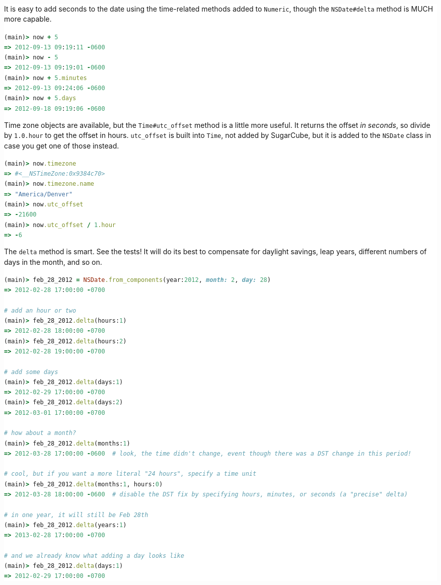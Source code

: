 It is easy to add seconds to the date using the time-related methods added to
`Numeric`, though the `NSDate#delta` method is MUCH more capable.

```ruby
(main)> now + 5
=> 2012-09-13 09:19:11 -0600
(main)> now - 5
=> 2012-09-13 09:19:01 -0600
(main)> now + 5.minutes
=> 2012-09-13 09:24:06 -0600
(main)> now + 5.days
=> 2012-09-18 09:19:06 -0600
```

Time zone objects are available, but the `Time#utc_offset` method is a little
more useful.  It returns the offset *in seconds*, so divide by `1.0.hour` to get
the offset in hours.  `utc_offset` is built into `Time`, not added by SugarCube,
but it is added to the `NSDate` class in case you get one of those instead.

```ruby
(main)> now.timezone
=> #<__NSTimeZone:0x9384c70>
(main)> now.timezone.name
=> "America/Denver"
(main)> now.utc_offset
=> -21600
(main)> now.utc_offset / 1.hour
=> -6
```

The `delta` method is smart.  See the tests!  It will do its best to compensate
for daylight savings, leap years, different numbers of days in the month, and so
on.

```ruby
(main)> feb_28_2012 = NSDate.from_components(year:2012, month: 2, day: 28)
=> 2012-02-28 17:00:00 -0700

# add an hour or two
(main)> feb_28_2012.delta(hours:1)
=> 2012-02-28 18:00:00 -0700
(main)> feb_28_2012.delta(hours:2)
=> 2012-02-28 19:00:00 -0700

# add some days
(main)> feb_28_2012.delta(days:1)
=> 2012-02-29 17:00:00 -0700
(main)> feb_28_2012.delta(days:2)
=> 2012-03-01 17:00:00 -0700

# how about a month?
(main)> feb_28_2012.delta(months:1)
=> 2012-03-28 17:00:00 -0600  # look, the time didn't change, event though there was a DST change in this period!

# cool, but if you want a more literal "24 hours", specify a time unit
(main)> feb_28_2012.delta(months:1, hours:0)
=> 2012-03-28 18:00:00 -0600  # disable the DST fix by specifying hours, minutes, or seconds (a "precise" delta)

# in one year, it will still be Feb 28th
(main)> feb_28_2012.delta(years:1)
=> 2013-02-28 17:00:00 -0700

# and we already know what adding a day looks like
(main)> feb_28_2012.delta(days:1)
=> 2012-02-29 17:00:00 -0700
```